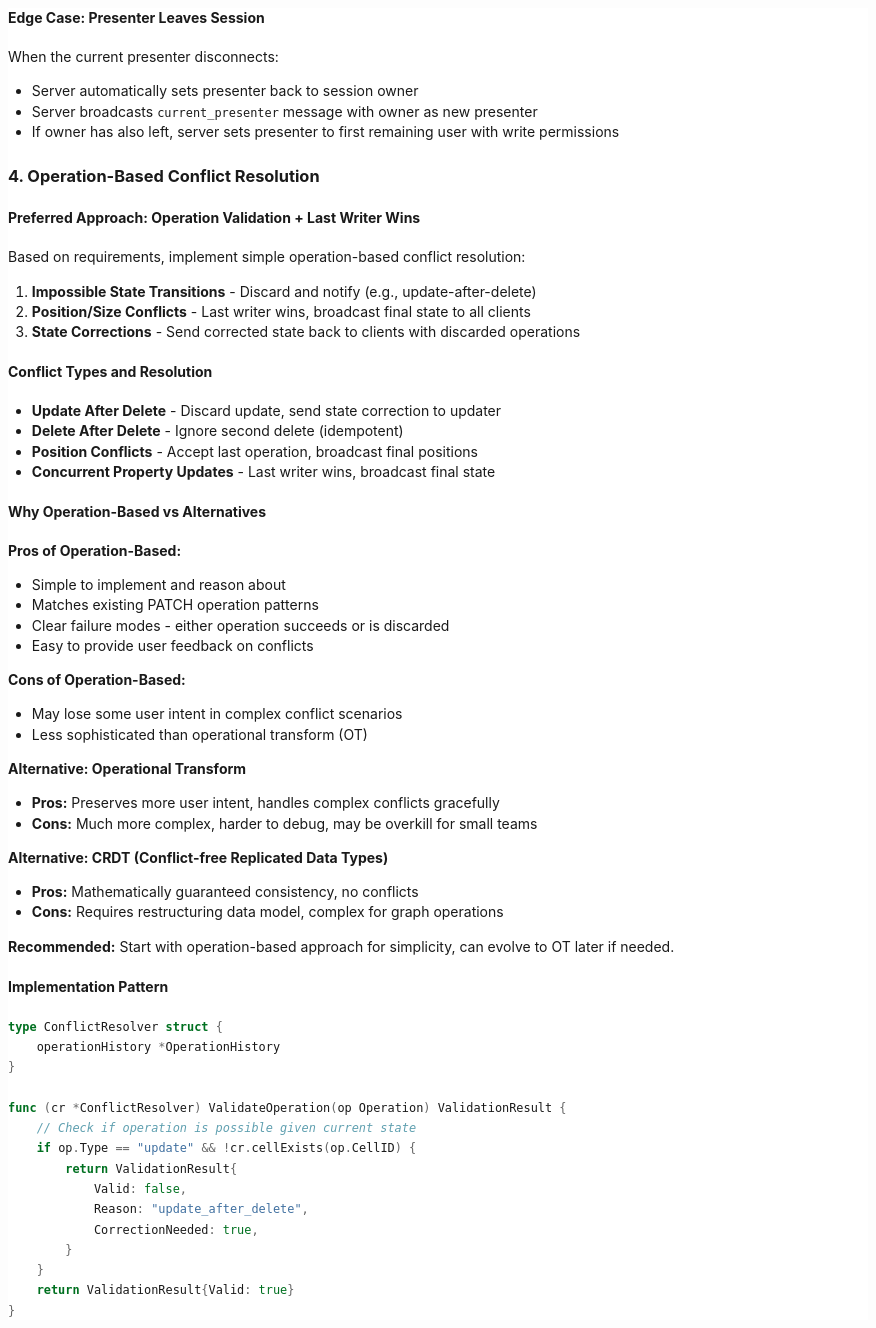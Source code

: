 ```json
```

#### Edge Case: Presenter Leaves Session
When the current presenter disconnects:
- Server automatically sets presenter back to session owner
- Server broadcasts `current_presenter` message with owner as new presenter
- If owner has also left, server sets presenter to first remaining user with write permissions

### 4. Operation-Based Conflict Resolution

#### Preferred Approach: Operation Validation + Last Writer Wins
Based on requirements, implement simple operation-based conflict resolution:

1. **Impossible State Transitions** - Discard and notify (e.g., update-after-delete)
2. **Position/Size Conflicts** - Last writer wins, broadcast final state to all clients  
3. **State Corrections** - Send corrected state back to clients with discarded operations

#### Conflict Types and Resolution
- **Update After Delete** - Discard update, send state correction to updater
- **Delete After Delete** - Ignore second delete (idempotent)
- **Position Conflicts** - Accept last operation, broadcast final positions
- **Concurrent Property Updates** - Last writer wins, broadcast final state

#### Why Operation-Based vs Alternatives

**Pros of Operation-Based:**
- Simple to implement and reason about
- Matches existing PATCH operation patterns
- Clear failure modes - either operation succeeds or is discarded
- Easy to provide user feedback on conflicts

**Cons of Operation-Based:**
- May lose some user intent in complex conflict scenarios
- Less sophisticated than operational transform (OT)

**Alternative: Operational Transform**
- **Pros:** Preserves more user intent, handles complex conflicts gracefully
- **Cons:** Much more complex, harder to debug, may be overkill for small teams

**Alternative: CRDT (Conflict-free Replicated Data Types)**
- **Pros:** Mathematically guaranteed consistency, no conflicts
- **Cons:** Requires restructuring data model, complex for graph operations

**Recommended:** Start with operation-based approach for simplicity, can evolve to OT later if needed.

#### Implementation Pattern
```go
type ConflictResolver struct {
    operationHistory *OperationHistory
}

func (cr *ConflictResolver) ValidateOperation(op Operation) ValidationResult {
    // Check if operation is possible given current state
    if op.Type == "update" && !cr.cellExists(op.CellID) {
        return ValidationResult{
            Valid: false,
            Reason: "update_after_delete",
            CorrectionNeeded: true,
        }
    }
    return ValidationResult{Valid: true}
}
```